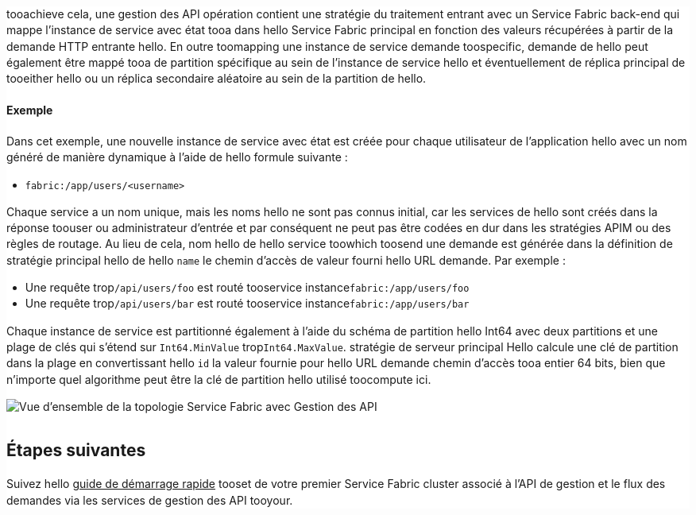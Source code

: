 tooachieve cela, une gestion des API opération contient une stratégie du traitement entrant avec un Service Fabric back-end qui mappe l’instance de service avec état tooa dans hello Service Fabric principal en fonction des valeurs récupérées à partir de la demande HTTP entrante hello. En outre toomapping une instance de service demande toospecific, demande de hello peut également être mappé tooa de partition spécifique au sein de l’instance de service hello et éventuellement de réplica principal de tooeither hello ou un réplica secondaire aléatoire au sein de la partition de hello.

#### <a name="example"></a>Exemple

Dans cet exemple, une nouvelle instance de service avec état est créée pour chaque utilisateur de l’application hello avec un nom généré de manière dynamique à l’aide de hello formule suivante :
 
 - `fabric:/app/users/<username>`

 Chaque service a un nom unique, mais les noms hello ne sont pas connus initial, car les services de hello sont créés dans la réponse toouser ou administrateur d’entrée et par conséquent ne peut pas être codées en dur dans les stratégies APIM ou des règles de routage. Au lieu de cela, nom hello de hello service toowhich toosend une demande est générée dans la définition de stratégie principal hello de hello `name` le chemin d’accès de valeur fourni hello URL demande. Par exemple :

  - Une requête trop`/api/users/foo` est routé tooservice instance`fabric:/app/users/foo`
  - Une requête trop`/api/users/bar` est routé tooservice instance`fabric:/app/users/bar`

Chaque instance de service est partitionné également à l’aide du schéma de partition hello Int64 avec deux partitions et une plage de clés qui s’étend sur `Int64.MinValue` trop`Int64.MaxValue`. stratégie de serveur principal Hello calcule une clé de partition dans la plage en convertissant hello `id` la valeur fournie pour hello URL demande chemin d’accès tooa entier 64 bits, bien que n’importe quel algorithme peut être la clé de partition hello utilisé toocompute ici. 

![Vue d’ensemble de la topologie Service Fabric avec Gestion des API][sf-apim-dynamic-stateful]

## <a name="next-steps"></a>Étapes suivantes

Suivez hello [guide de démarrage rapide](service-fabric-api-management-quick-start.md) tooset de votre premier Service Fabric cluster associé à l’API de gestion et le flux des demandes via les services de gestion des API tooyour.




[sf-apim-web-app]: ./media/service-fabric-api-management-overview/sf-apim-web-app.png
[sf-web-app-stateless-gateway]: ./media/service-fabric-api-management-overview/sf-web-app-stateless-gateway.png
[sf-apim-static-stateless]: ./media/service-fabric-api-management-overview/sf-apim-static-stateless.png
[sf-apim-static-stateful]: ./media/service-fabric-api-management-overview/sf-apim-static-stateful.png
[sf-apim-dynamic-stateless]: ./media/service-fabric-api-management-overview/sf-apim-dynamic-stateless.png
[sf-apim-dynamic-stateful]: ./media/service-fabric-api-management-overview/sf-apim-dynamic-stateful.png